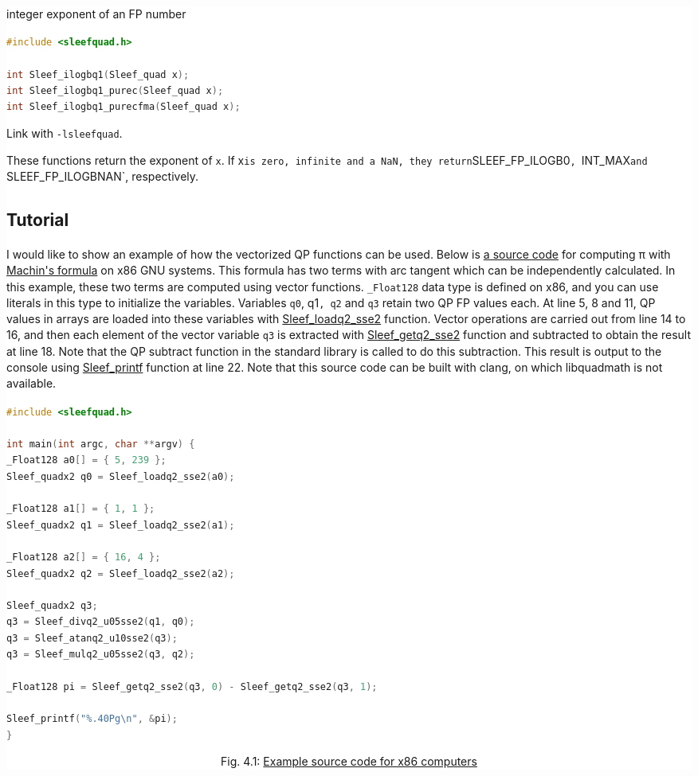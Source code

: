 integer exponent of an FP number

```c
#include <sleefquad.h>

int Sleef_ilogbq1(Sleef_quad x);
int Sleef_ilogbq1_purec(Sleef_quad x);
int Sleef_ilogbq1_purecfma(Sleef_quad x);
```
Link with `-lsleefquad`.

These functions return the exponent of `x`. If x` is zero, infinite and a NaN,
they return `SLEEF_FP_ILOGB0`, `INT_MAX` and `SLEEF_FP_ILOGBNAN`,
respectively.

<h2 id="tutorial">Tutorial</h2>

I would like to show an example of how the vectorized QP functions can be used.
Below is [a source code](../../src/machinx86.c) for computing &pi; with
[Machin's formula](https://en.wikipedia.org/wiki/Machin-like_formula) on x86
GNU systems. This formula has two terms with arc tangent which can be
independently calculated. In this example, these two terms are computed using
vector functions. `_Float128` data type is defined on x86,
and you can use literals in this type to initialize the variables. Variables
`q0`, q1`, q2` and `q3` retain two QP FP values each. At line 5, 8 and 11, QP
values in arrays are loaded into these variables with
[Sleef_loadq2_sse2](x86#load) function. Vector operations are carried out from
line 14 to 16, and then each element of the vector variable `q3` is extracted
with [Sleef_getq2_sse2](x86#get) function and subtracted to obtain the result
at line 18. Note that the QP subtract function in the standard library is
called to do this subtraction.  This result is output to the console using
[Sleef_printf](#Sleef_printf) function at line 22. Note that this source code
can be built with clang, on which libquadmath is not available.

```c
#include <sleefquad.h>

int main(int argc, char **argv) {
_Float128 a0[] = { 5, 239 };
Sleef_quadx2 q0 = Sleef_loadq2_sse2(a0);

_Float128 a1[] = { 1, 1 };
Sleef_quadx2 q1 = Sleef_loadq2_sse2(a1);

_Float128 a2[] = { 16, 4 };
Sleef_quadx2 q2 = Sleef_loadq2_sse2(a2);

Sleef_quadx2 q3;
q3 = Sleef_divq2_u05sse2(q1, q0);
q3 = Sleef_atanq2_u10sse2(q3);
q3 = Sleef_mulq2_u05sse2(q3, q2);

_Float128 pi = Sleef_getq2_sse2(q3, 0) - Sleef_getq2_sse2(q3, 1);

Sleef_printf("%.40Pg\n", &pi);
}
```
<p style="text-align:center;">
Fig. 4.1: <a href="../../src/machinx86.c">Example source code for x86 computers</a>
</p>
